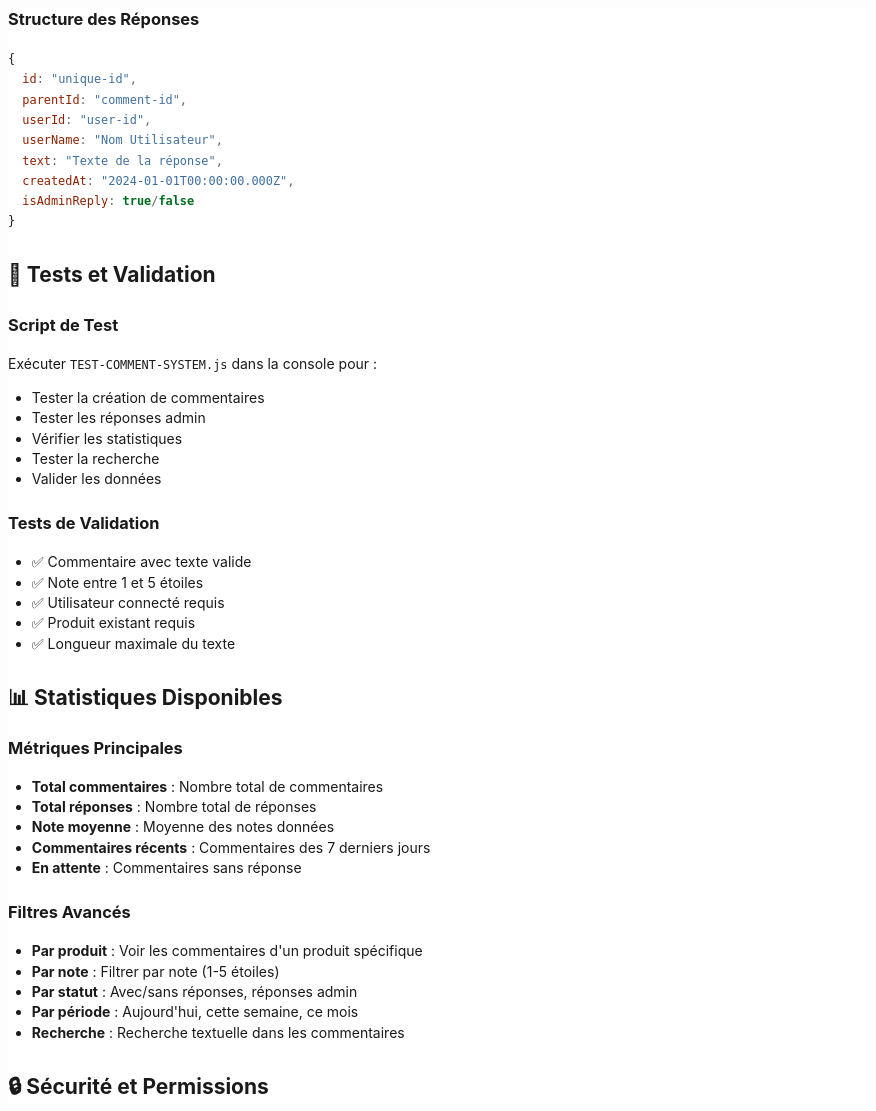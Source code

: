 ### **Structure des Réponses**
```javascript
{
  id: "unique-id",
  parentId: "comment-id",
  userId: "user-id",
  userName: "Nom Utilisateur",
  text: "Texte de la réponse",
  createdAt: "2024-01-01T00:00:00.000Z",
  isAdminReply: true/false
}
```

## 🧪 Tests et Validation

### **Script de Test**
Exécuter `TEST-COMMENT-SYSTEM.js` dans la console pour :
- Tester la création de commentaires
- Tester les réponses admin
- Vérifier les statistiques
- Tester la recherche
- Valider les données

### **Tests de Validation**
- ✅ Commentaire avec texte valide
- ✅ Note entre 1 et 5 étoiles
- ✅ Utilisateur connecté requis
- ✅ Produit existant requis
- ✅ Longueur maximale du texte

## 📊 Statistiques Disponibles

### **Métriques Principales**
- **Total commentaires** : Nombre total de commentaires
- **Total réponses** : Nombre total de réponses
- **Note moyenne** : Moyenne des notes données
- **Commentaires récents** : Commentaires des 7 derniers jours
- **En attente** : Commentaires sans réponse

### **Filtres Avancés**
- **Par produit** : Voir les commentaires d'un produit spécifique
- **Par note** : Filtrer par note (1-5 étoiles)
- **Par statut** : Avec/sans réponses, réponses admin
- **Par période** : Aujourd'hui, cette semaine, ce mois
- **Recherche** : Recherche textuelle dans les commentaires

## 🔒 Sécurité et Permissions

